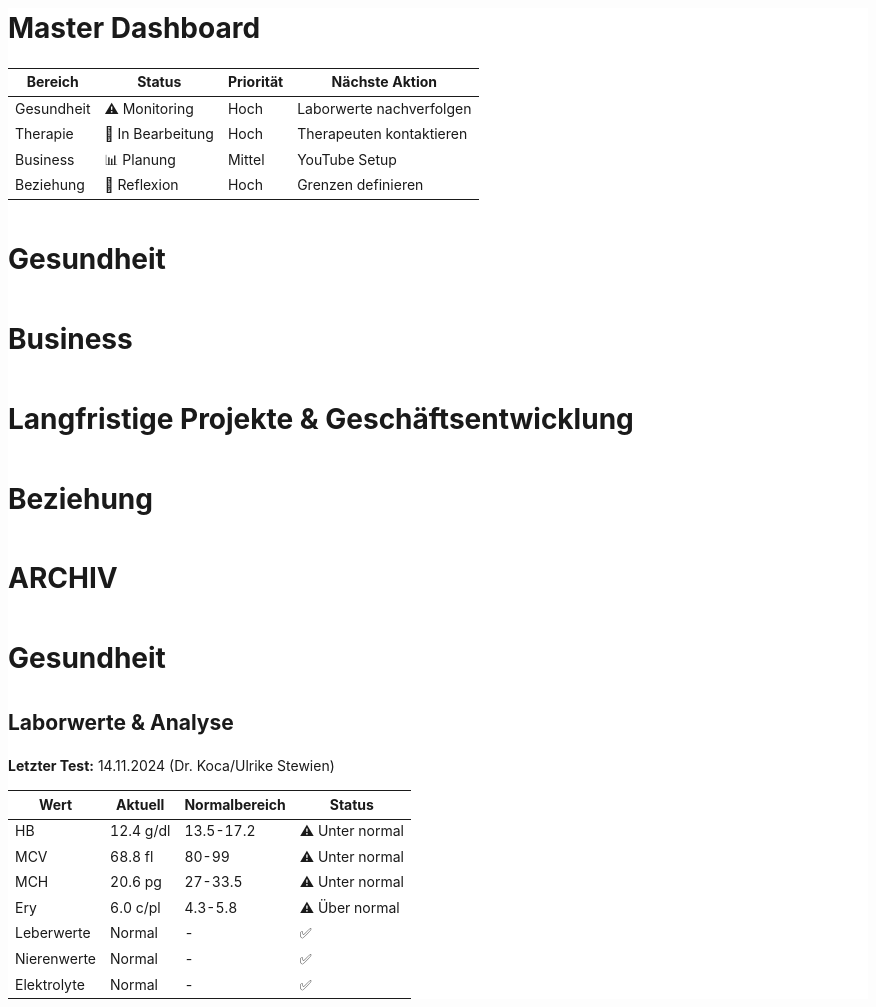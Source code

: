# Master Dashboard

| Bereich | Status | Priorität | Nächste Aktion |
| --- | --- | --- | --- |
| Gesundheit | ⚠️ Monitoring | Hoch | Laborwerte nachverfolgen |
| Therapie | 🔄 In Bearbeitung | Hoch | Therapeuten kontaktieren |
| Business | 📊 Planung | Mittel | YouTube Setup |
| Beziehung | 💭 Reflexion | Hoch | Grenzen definieren |


# Gesundheit


# Business


# Langfristige Projekte & Geschäftsentwicklung


# Beziehung


# ARCHIV


# Gesundheit


## Laborwerte & Analyse


**Letzter Test:** 14.11.2024 (Dr. Koca/Ulrike Stewien)


| Wert | Aktuell | Normalbereich | Status |
| --- | --- | --- | --- |
| HB | 12.4 g/dl | 13.5-17.2 | ⚠️ Unter normal |
| MCV | 68.8 fl | 80-99 | ⚠️ Unter normal |
| MCH | 20.6 pg | 27-33.5 | ⚠️ Unter normal |
| Ery | 6.0 c/pl | 4.3-5.8 | ⚠️ Über normal |
| Leberwerte | Normal | - | ✅ |
| Nierenwerte | Normal | - | ✅ |
| Elektrolyte | Normal | - | ✅ |
